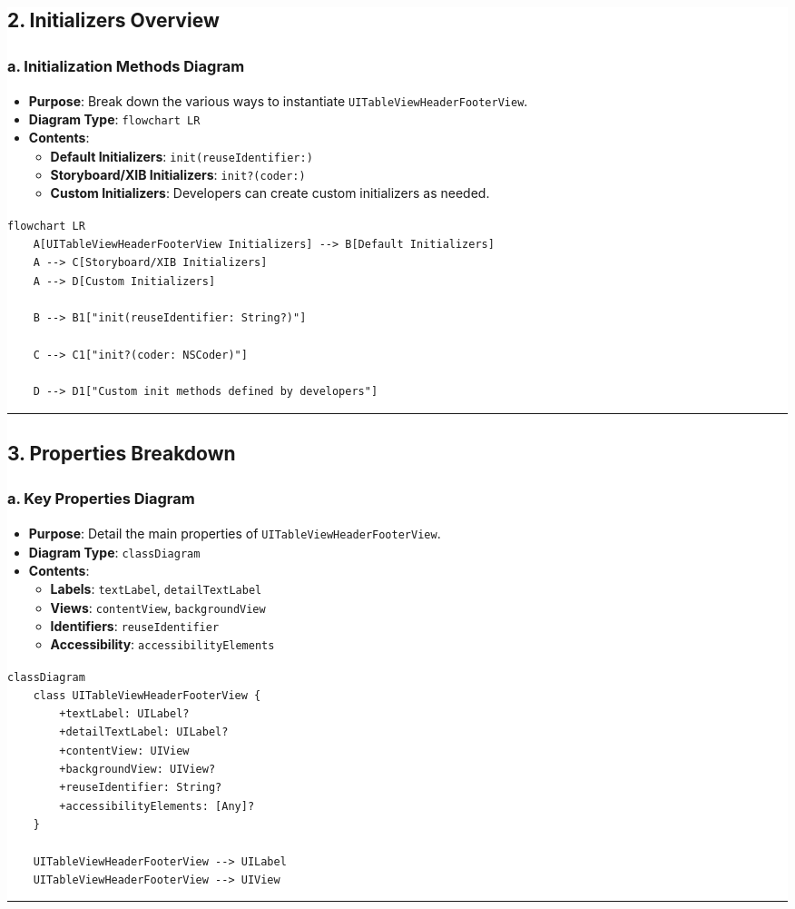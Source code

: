 
## **2. Initializers Overview**

### **a. Initialization Methods Diagram**
- **Purpose**: Break down the various ways to instantiate `UITableViewHeaderFooterView`.
- **Diagram Type**: `flowchart LR`
- **Contents**:
  - **Default Initializers**: `init(reuseIdentifier:)`
  - **Storyboard/XIB Initializers**: `init?(coder:)`
  - **Custom Initializers**: Developers can create custom initializers as needed.

```mermaid
flowchart LR
    A[UITableViewHeaderFooterView Initializers] --> B[Default Initializers]
    A --> C[Storyboard/XIB Initializers]
    A --> D[Custom Initializers]
    
    B --> B1["init(reuseIdentifier: String?)"]
    
    C --> C1["init?(coder: NSCoder)"]
    
    D --> D1["Custom init methods defined by developers"]
```

---

## **3. Properties Breakdown**

### **a. Key Properties Diagram**
- **Purpose**: Detail the main properties of `UITableViewHeaderFooterView`.
- **Diagram Type**: `classDiagram`
- **Contents**:
  - **Labels**: `textLabel`, `detailTextLabel`
  - **Views**: `contentView`, `backgroundView`
  - **Identifiers**: `reuseIdentifier`
  - **Accessibility**: `accessibilityElements`

```mermaid
classDiagram
    class UITableViewHeaderFooterView {
        +textLabel: UILabel?
        +detailTextLabel: UILabel?
        +contentView: UIView
        +backgroundView: UIView?
        +reuseIdentifier: String?
        +accessibilityElements: [Any]?
    }
    
    UITableViewHeaderFooterView --> UILabel
    UITableViewHeaderFooterView --> UIView
```

---